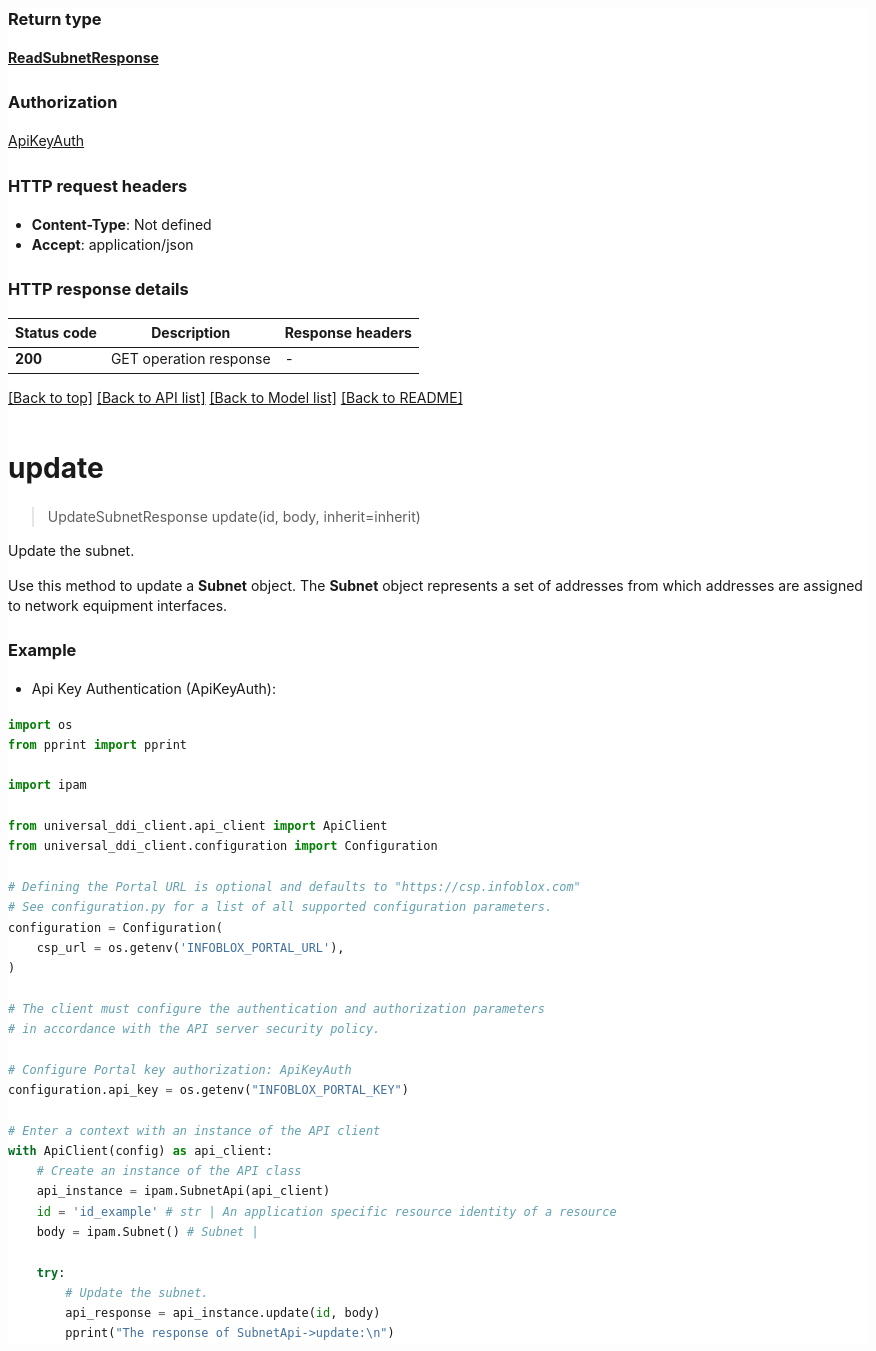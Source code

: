### Return type

[**ReadSubnetResponse**](ReadSubnetResponse.md)

### Authorization

[ApiKeyAuth](../README.md#ApiKeyAuth)

### HTTP request headers

 - **Content-Type**: Not defined
 - **Accept**: application/json

### HTTP response details

| Status code | Description | Response headers |
|-------------|-------------|------------------|
**200** | GET operation response |  -  |

[[Back to top]](#) [[Back to API list]](../README.md#documentation-for-api-endpoints) [[Back to Model list]](../README.md#documentation-for-models) [[Back to README]](../README.md)

# **update**
> UpdateSubnetResponse update(id, body, inherit=inherit)

Update the subnet.

Use this method to update a __Subnet__ object. The __Subnet__ object represents a set of addresses from which addresses are assigned to network equipment interfaces.

### Example

* Api Key Authentication (ApiKeyAuth):
```python
import os
from pprint import pprint

import ipam

from universal_ddi_client.api_client import ApiClient
from universal_ddi_client.configuration import Configuration

# Defining the Portal URL is optional and defaults to "https://csp.infoblox.com"
# See configuration.py for a list of all supported configuration parameters.
configuration = Configuration(
    csp_url = os.getenv('INFOBLOX_PORTAL_URL'),
)

# The client must configure the authentication and authorization parameters
# in accordance with the API server security policy.

# Configure Portal key authorization: ApiKeyAuth
configuration.api_key = os.getenv("INFOBLOX_PORTAL_KEY")

# Enter a context with an instance of the API client
with ApiClient(config) as api_client:
    # Create an instance of the API class
    api_instance = ipam.SubnetApi(api_client)
    id = 'id_example' # str | An application specific resource identity of a resource
    body = ipam.Subnet() # Subnet | 

    try:
        # Update the subnet.
        api_response = api_instance.update(id, body)
        pprint("The response of SubnetApi->update:\n")
```